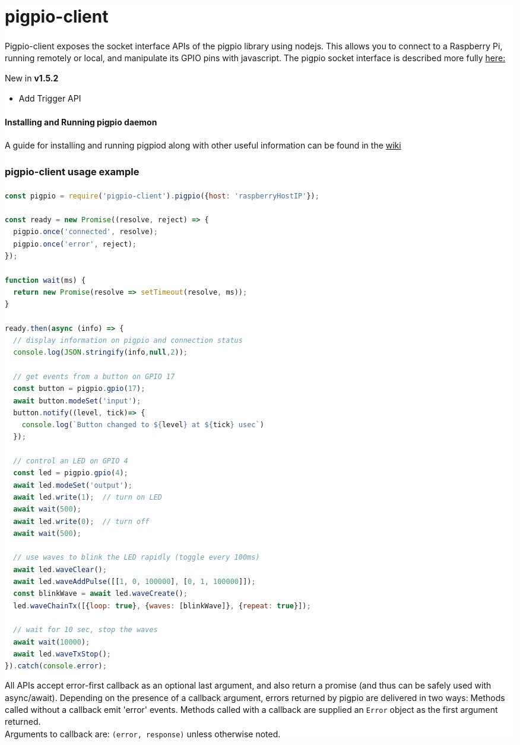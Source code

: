 # pigpio-client
Pigpio-client exposes the socket interface APIs of the pigpio library using nodejs.  This allows you to connect to a Raspberry Pi, running 
remotely or local, and manipulate its GPIO pins with javascript.  The pigpio socket interface is described more fully [here:](http://abyz.me.uk/rpi/pigpio/sif.html)

New in **v1.5.2** 
* Add Trigger API

#### Installing and Running pigpio daemon
A guide for installing and running pigpiod along with other useful information can be found in the [wiki](https://github.com/guymcswain/pigpio-client/wiki/Install-and-configure-pigpiod)

### pigpio-client usage example
```javascript
const pigpio = require('pigpio-client').pigpio({host: 'raspberryHostIP'});  

const ready = new Promise((resolve, reject) => {
  pigpio.once('connected', resolve);
  pigpio.once('error', reject);
});

function wait(ms) {
  return new Promise(resolve => setTimeout(resolve, ms));
}

ready.then(async (info) => {
  // display information on pigpio and connection status
  console.log(JSON.stringify(info,null,2));

  // get events from a button on GPIO 17
  const button = pigpio.gpio(17);
  await button.modeSet('input');
  button.notify((level, tick)=> {
    console.log(`Button changed to ${level} at ${tick} usec`)
  });

  // control an LED on GPIO 4
  const led = pigpio.gpio(4);
  await led.modeSet('output');
  await led.write(1);  // turn on LED
  await wait(500);
  await led.write(0);  // turn off
  await wait(500);

  // use waves to blink the LED rapidly (toggle every 100ms)
  await led.waveClear();
  await led.waveAddPulse([[1, 0, 100000], [0, 1, 100000]]);
  const blinkWave = await led.waveCreate();
  led.waveChainTx([{loop: true}, {waves: [blinkWave]}, {repeat: true}]);

  // wait for 10 sec, stop the waves
  await wait(10000);
  await led.waveTxStop();
}).catch(console.error);
```
All APIs accept error-first callback as an optional last argument, and also return
a promise (and thus can be safely used with async/await).
Depending on the presence of a callback argument, errors returned by pigpio are delivered in 
two ways:  Methods called without a callback emit 'error' events.  Methods called 
with a callback are supplied an `Error` object as the first argument returned.  
Arguments to callback are: `(error, response)` unless otherwise noted.
